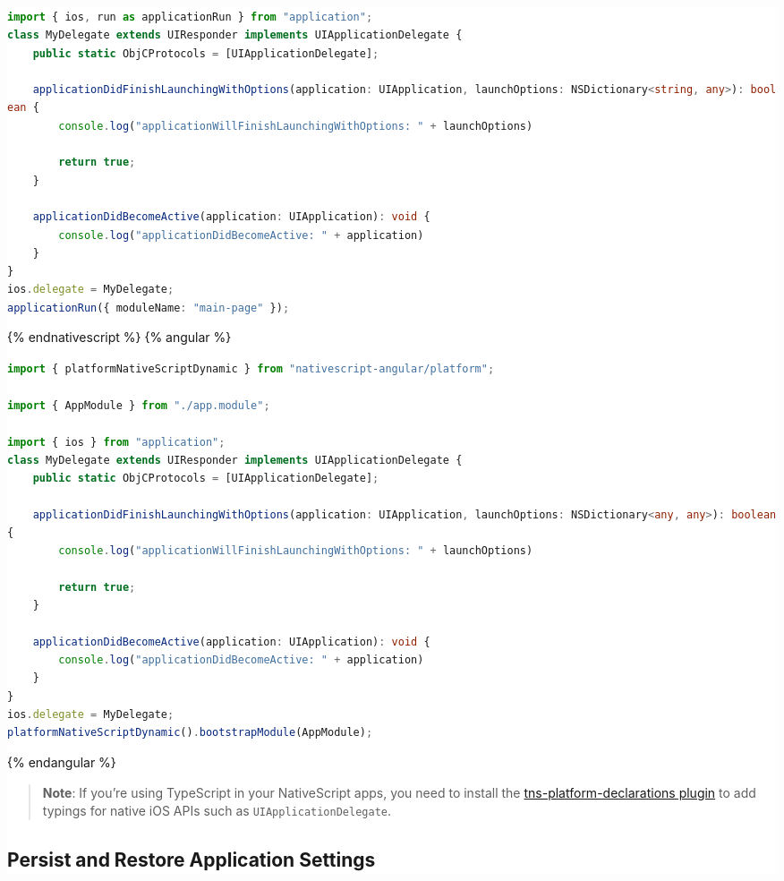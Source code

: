 ``` TypeScript
import { ios, run as applicationRun } from "application";
class MyDelegate extends UIResponder implements UIApplicationDelegate {
    public static ObjCProtocols = [UIApplicationDelegate];

    applicationDidFinishLaunchingWithOptions(application: UIApplication, launchOptions: NSDictionary<string, any>): boolean {
        console.log("applicationWillFinishLaunchingWithOptions: " + launchOptions)

        return true;
    }

    applicationDidBecomeActive(application: UIApplication): void {
        console.log("applicationDidBecomeActive: " + application)
    }
}
ios.delegate = MyDelegate;
applicationRun({ moduleName: "main-page" });
```
{% endnativescript %}
{% angular %}
```TypeScript
import { platformNativeScriptDynamic } from "nativescript-angular/platform";

import { AppModule } from "./app.module";

import { ios } from "application";
class MyDelegate extends UIResponder implements UIApplicationDelegate {
    public static ObjCProtocols = [UIApplicationDelegate];

    applicationDidFinishLaunchingWithOptions(application: UIApplication, launchOptions: NSDictionary<any, any>): boolean {
        console.log("applicationWillFinishLaunchingWithOptions: " + launchOptions)

        return true;
    }

    applicationDidBecomeActive(application: UIApplication): void {
        console.log("applicationDidBecomeActive: " + application)
    }
}
ios.delegate = MyDelegate;
platformNativeScriptDynamic().bootstrapModule(AppModule);

```
{% endangular %}
> **Note**: If you’re using TypeScript in your NativeScript apps, you need to install the [tns-platform-declarations plugin](https://www.npmjs.com/package/tns-platform-declarations) to add typings for native iOS APIs such as `UIApplicationDelegate`.

## Persist and Restore Application Settings
